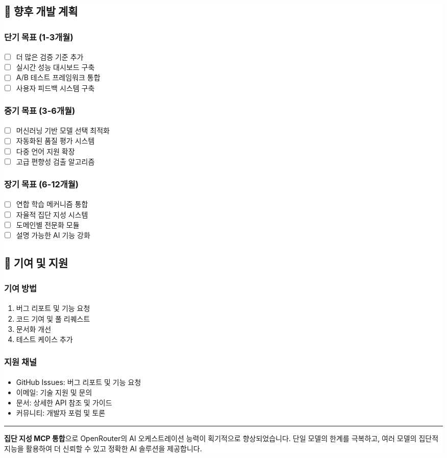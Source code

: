 ## 🔮 향후 개발 계획

### 단기 목표 (1-3개월)

- [ ] 더 많은 검증 기준 추가
- [ ] 실시간 성능 대시보드 구축
- [ ] A/B 테스트 프레임워크 통합
- [ ] 사용자 피드백 시스템 구축

### 중기 목표 (3-6개월)

- [ ] 머신러닝 기반 모델 선택 최적화
- [ ] 자동화된 품질 평가 시스템
- [ ] 다중 언어 지원 확장
- [ ] 고급 편향성 검출 알고리즘

### 장기 목표 (6-12개월)

- [ ] 연합 학습 메커니즘 통합
- [ ] 자율적 집단 지성 시스템
- [ ] 도메인별 전문화 모듈
- [ ] 설명 가능한 AI 기능 강화

## 🤝 기여 및 지원

### 기여 방법

1. 버그 리포트 및 기능 요청
2. 코드 기여 및 풀 리퀘스트
3. 문서화 개선
4. 테스트 케이스 추가

### 지원 채널

- GitHub Issues: 버그 리포트 및 기능 요청
- 이메일: 기술 지원 및 문의
- 문서: 상세한 API 참조 및 가이드
- 커뮤니티: 개발자 포럼 및 토론

---

**집단 지성 MCP 통합**으로 OpenRouter의 AI 오케스트레이션 능력이 획기적으로 향상되었습니다. 단일 모델의 한계를 극복하고, 여러 모델의 집단적 지능을 활용하여 더 신뢰할 수 있고 정확한 AI 솔루션을 제공합니다.